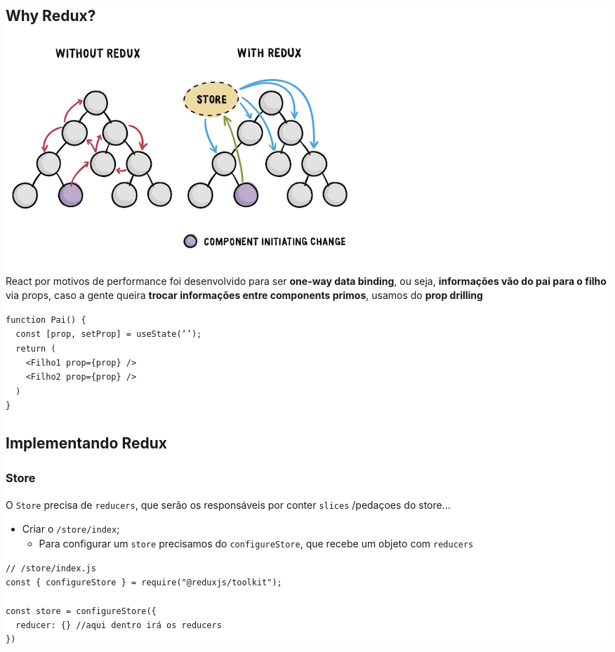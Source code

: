 

## Why Redux?

<img src="./README.images/whyRedux.png"/>

React por motivos de performance foi desenvolvido para ser **one-way data binding**, ou seja, **informações vão do pai para o filho** via props, caso a gente queira **trocar informações entre components primos**, usamos do **prop drilling**

```react
function Pai() {
  const [prop, setProp] = useState(‘’);
  return (
    <Filho1 prop={prop} />
    <Filho2 prop={prop} />
  )
}
```



## Implementando Redux

### Store

O `Store` precisa de `reducers`, que serão os responsáveis por conter `slices` /pedaçoes do store...

* Criar o `/store/index`;
  * Para configurar um `store` precisamos do `configureStore`, que recebe um objeto com `reducers`

```react
// /store/index.js
const { configureStore } = require("@reduxjs/toolkit");

const store = configureStore({
  reducer: {} //aqui dentro irá os reducers
})
```
